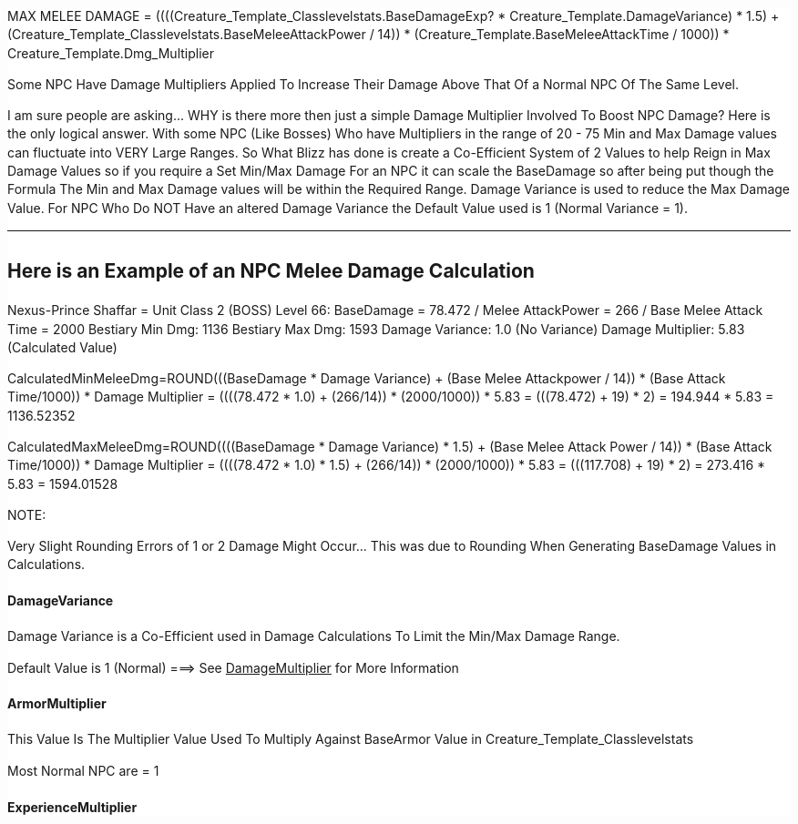 MAX MELEE DAMAGE = ((((Creature\_Template\_Classlevelstats.BaseDamageExp? \* Creature\_Template.DamageVariance) \* 1.5) + (Creature\_Template\_Classlevelstats.BaseMeleeAttackPower / 14)) \* (Creature\_Template.BaseMeleeAttackTime / 1000)) \* Creature\_Template.Dmg\_Multiplier

Some NPC Have Damage Multipliers Applied To Increase Their Damage Above That Of a Normal NPC Of The Same Level.

I am sure people are asking... WHY is there more then just a simple Damage Multiplier Involved To Boost NPC Damage? Here is the only logical answer. With some NPC (Like Bosses) Who have Multipliers in the range of 20 - 75 Min and Max Damage values can fluctuate into VERY Large Ranges. So What Blizz has done is create a Co-Efficient System of 2 Values to help Reign in Max Damage Values so if you require a Set Min/Max Damage For an NPC it can scale the BaseDamage so after being put though the Formula The Min and Max Damage values will be within the Required Range. Damage Variance is used to reduce the Max Damage Value. For NPC Who Do NOT Have an altered Damage Variance the Default Value used is 1 (Normal Variance = 1).

------------------------------------------------------------------------

Here is an Example of an NPC Melee Damage Calculation
-----------------------------------------------------

Nexus-Prince Shaffar = Unit Class 2 (BOSS)
Level 66: BaseDamage = 78.472 / Melee AttackPower = 266 / Base Melee Attack Time = 2000
Bestiary Min Dmg: 1136
Bestiary Max Dmg: 1593
Damage Variance: 1.0 (No Variance)
Damage Multiplier: 5.83 (Calculated Value)

CalculatedMinMeleeDmg=ROUND(((BaseDamage \* Damage Variance) + (Base Melee Attackpower / 14)) \* (Base Attack Time/1000)) \* Damage Multiplier
= ((((78.472 \* 1.0) + (266/14)) \* (2000/1000)) \* 5.83
= (((78.472) + 19) \* 2) = 194.944 \* 5.83 = 1136.52352

CalculatedMaxMeleeDmg=ROUND((((BaseDamage \* Damage Variance) \* 1.5) + (Base Melee Attack Power / 14)) \* (Base Attack Time/1000)) \* Damage Multiplier
= ((((78.472 \* 1.0) \* 1.5) + (266/14)) \* (2000/1000)) \* 5.83
= (((117.708) + 19) \* 2) = 273.416 \* 5.83 = 1594.01528

NOTE:

Very Slight Rounding Errors of 1 or 2 Damage Might Occur... This was due to Rounding When Generating BaseDamage Values in Calculations.

#### DamageVariance

Damage Variance is a Co-Efficient used in Damage Calculations To Limit the Min/Max Damage Range.

Default Value is 1 (Normal) ===&gt; See [DamageMultiplier](#DamageMultiplier) for More Information

#### ArmorMultiplier

This Value Is The Multiplier Value Used To Multiply Against BaseArmor Value in Creature\_Template\_Classlevelstats

Most Normal NPC are = 1

#### ExperienceMultiplier
